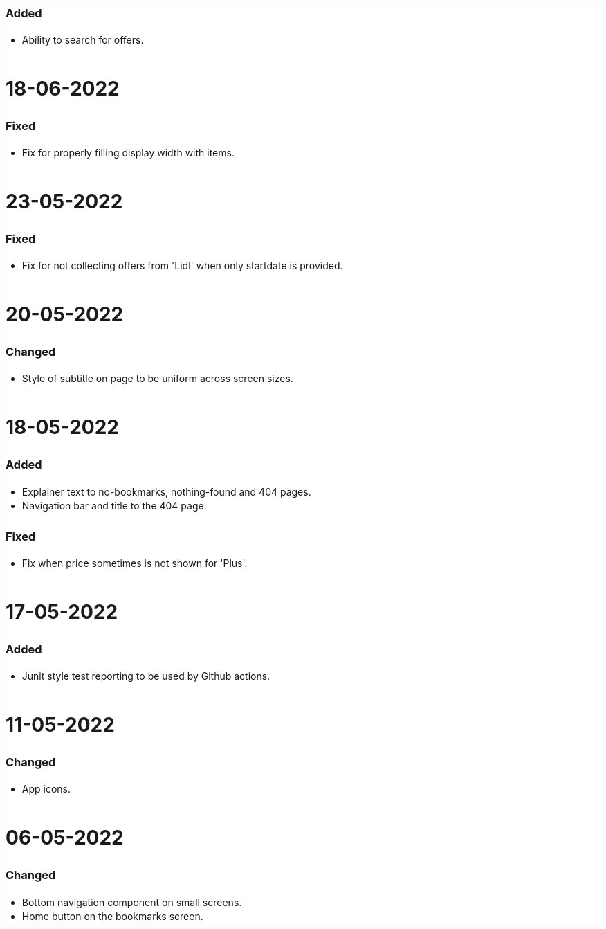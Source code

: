 ### Added
- Ability to search for offers.

# 18-06-2022

### Fixed
- Fix for properly filling display width with items.

# 23-05-2022

### Fixed
- Fix for not collecting offers from 'Lidl' when only startdate is provided.
 
# 20-05-2022

### Changed
- Style of subtitle on page to be uniform across screen sizes.
  
# 18-05-2022

### Added
- Explainer text to no-bookmarks, nothing-found and 404 pages.
- Navigation bar and title to the 404 page.

### Fixed
- Fix when price sometimes is not shown for 'Plus'.

# 17-05-2022

### Added
- Junit style test reporting to be used by Github actions.

# 11-05-2022

### Changed
- App icons.

# 06-05-2022

### Changed
- Bottom navigation component on small screens.
- Home button on the bookmarks screen.
